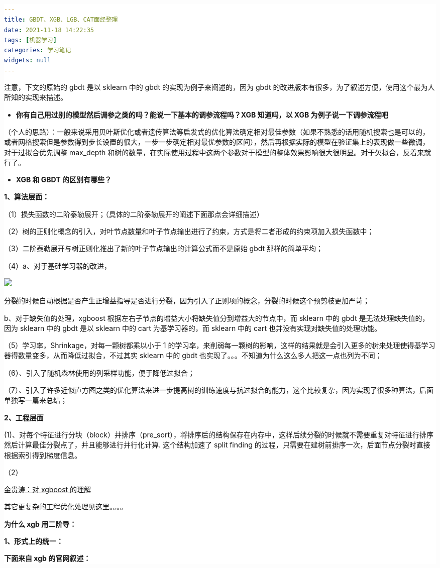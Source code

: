 ```yaml
---
title: GBDT、XGB、LGB、CAT面经整理
date: 2021-11-18 14:22:35
tags: [机器学习]
categories: 学习笔记
widgets: null
---
```


注意，下文的原始的 gbdt 是以 sklearn 中的 gbdt 的实现为例子来阐述的，因为 gbdt 的改进版本有很多，为了叙述方便，使用这个最为人所知的实现来描述。



*   **你有自己用过别的模型然后调参之类的吗？能说一下基本的调参流程吗？XGB 知道吗，以 XGB 为例子说一下调参流程吧**

（个人的思路）：一般来说采用贝叶斯优化或者遗传算法等启发式的优化算法确定相对最佳参数（如果不熟悉的话用随机搜索也是可以的，或者网格搜索但是参数得到步长设置的很大，一步一步确定相对最优参数的区间），然后再根据实际的模型在验证集上的表现做一些微调，对于过拟合优先调整 max_depth 和树的数量，在实际使用过程中这两个参数对于模型的整体效果影响很大很明显。对于欠拟合，反着来就行了。

*   **XGB 和 GBDT 的区别有哪些？**

**1、算法层面：**

（1）损失函数的二阶泰勒展开；（具体的二阶泰勒展开的阐述下面那点会详细描述）

（2）树的正则化概念的引入，对叶节点数量和叶子节点输出进行了约束，方式是将二者形成的约束项加入损失函数中；

（3）二阶泰勒展开与树正则化推出了新的叶子节点输出的计算公式而不是原始 gbdt 那样的简单平均；

（4）a、对于基础学习器的改进，

![](https://pic4.zhimg.com/80/v2-25eafe70632d26e6e106c1cc86a46d5f_1440w.png)

分裂的时候自动根据是否产生正增益指导是否进行分裂，因为引入了正则项的概念，分裂的时候这个预剪枝更加严苛；

b、对于缺失值的处理，xgboost 根据左右子节点的增益大小将缺失值分到增益大的节点中，而 sklearn 中的 gbdt 是无法处理缺失值的，因为 sklearn 中的 gbdt 是以 sklearn 中的 cart 为基学习器的，而 sklearn 中的 cart 也并没有实现对缺失值的处理功能。

（5）学习率，Shrinkage，对每一颗树都乘以小于 1 的学习率，来削弱每一颗树的影响，这样的结果就是会引入更多的树来处理使得基学习器得数量变多，从而降低过拟合，不过其实 sklearn 中的 gbdt 也实现了。。。不知道为什么这么多人把这一点也列为不同；

（6）、引入了随机森林使用的列采样功能，便于降低过拟合；

（7）、引入了许多近似直方图之类的优化算法来进一步提高树的训练速度与抗过拟合的能力，这个比较复杂，因为实现了很多种算法，后面单独写一篇来总结；

**2、工程层面**


(1)、对每个特征进行分块（block）并排序（pre_sort），将排序后的结构保存在内存中，这样后续分裂的时候就不需要重复对特征进行排序然后计算最佳分裂点了，并且能够进行并行化计算. 这个结构加速了 split finding 的过程，只需要在建树前排序一次，后面节点分裂时直接根据索引得到梯度信息。

（2）

[金贵涛：对 xgboost 的理解](https://zhuanlan.zhihu.com/p/75217528)

其它更复杂的工程优化处理见这里。。。。

**为什么 xgb 用二阶导：**

**1、形式上的统一：**

**下面来自 xgb 的官网叙述：**

